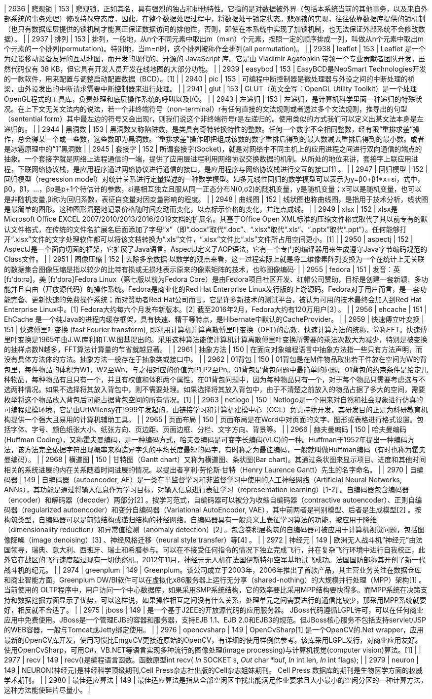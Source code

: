 | 2936 | 悲观锁           | 153      | 悲观锁，正如其名，具有强烈的独占和排他特性。它指的是对数据被外界（包括本系统当前的其他事务，以及来自外部系统的事务处理）修改持保守态度，因此，在整个数据处理过程中，将数据处于锁定状态。悲观锁的实现，往往依靠数据库提供的锁机制（也只有数据库层提供的锁机制才能真正保证数据访问的排他性，否则，即使在本系统中实现了加锁机制，也无法保证外部系统不会修改数据）。 |
| 2937 | 排列             | 153      | 排列，一般地，从n个不同元素中取出m（m≤n）个元素，按照一定的顺序排成一列，叫做从n个元素中取出m个元素的一个排列(permutation)。特别地，当m=n时，这个排列被称作全排列(all permutation)。 |
| 2938 | leaflet          | 153      | Leaflet 是一个为建设移动设备友好的互动地图，而开发的现代的、开源的 JavaScript 库。它是由 Vladimir Agafonkin 带领一个专业贡献者团队开发，虽然代码仅有 38 KB，但它具有开发人员开发在线地图的大部分功能。 |
| 2939 | easybcd          | 153      | EasyBCD是NeoSmart Technologies开发的一款软件，用来配置与调整启动配置数据（BCD）。[1] |
| 2940 | pic              | 153      | 可编程中断控制器是微处理器与外设之间的中断处理的桥梁，由外设发出的中断请求需要中断控制器来进行处理。 |
| 2941 | glut             | 153      | GLUT（英文全写：OpenGL Utility Toolkit）是一个处理OpenGL程式的工具库，负责处理和底层操作系统的呼叫以及I/O。 |
| 2943 | 左递归           | 153      | 左递归，是计算机科学里面一种递归的特殊状况。在上下文无关文法内的说法，若一个非终端符号（non-terminal）r有任何直接的文法规则或者透过多个文法规则，推导出的句型（sentential form）其中最左边的符号又会出现r，则我们说这个非终端符号r是左递归的。使用类似的方式我们可以定义出某文法本身是左递归的。 |
| 2944 | 黑洞数           | 153      | 黑洞数又称陷阱数，是类具有奇特转换特性的整数。任何一个数字不全相同整数，经有限“重排求差”操作，总会得某一个或一些数，这些数即为黑洞数。“重排求差”操作即把组成该数的数字重排后得到的最大数减去重排后得到的最小数。或者是冰雹原理中的“1”黑洞数 |
| 2945 | 套接字           | 152      | 所谓套接字(Socket)，就是对网络中不同主机上的应用进程之间进行双向通信的端点的抽象。一个套接字就是网络上进程通信的一端，提供了应用层进程利用网络协议交换数据的机制。从所处的地位来讲，套接字上联应用进程，下联网络协议栈，是应用程序通过网络协议进行通信的接口，是应用程序与网络协议栈进行交互的接口[1] 。 |
| 2947 | 回归模型         | 152      | 回归模型（regression model）对统计关系进行定量描述的一种数学模型。如多元线性回归的数学模型可以表示为y=β0+β1*x+εi，式中，β0，β1，…，βp是p+1个待估计的参数，εi是相互独立且服从同一正态分布N(0,σ2)的随机变量，y是随机变量；x可以是随机变量，也可以是非随机变量,βi称为回归系数，表征自变量对因变量影响的程度。 |
| 2948 | 曲线图           | 152      | 线状图也称曲线图，是指用于技术分析，线状图是最简单的图形。这种图形清楚地记录价格随时间变动而变化，以点标示价格的变化，并连点成线。 |
| 2949 | xlsx             | 152      | xlsx是Microsoft Office EXCEL 2007/2010/2013/2016/2019文档的扩展名。其基于Office Open XML标准的压缩文件格式取代了其以前专有的默认文件格式，在传统的文件名扩展名后面添加了字母“x”（即“.docx”取代“.doc”、“.xlsx”取代“.xls”、“.pptx”取代“.ppt”）。任何能够打开“.xlsx”文件的文字处理软件都可以将该文档转换为“.xls”文件，“.xlsx”文件比“.xls”文件所占用空间更小。[1] |
| 2950 | aspectj          | 152      | AspectJ是一个面向切面的框架，它扩展了Java语言。AspectJ定义了AOP语法，它有一个专门的编译器用来生成遵守Java字节编码规范的Class文件。 |
| 2951 | 图像压缩         | 152      | 去除多余数据·以数学的观点来看，这一过程实际上就是将二维像素阵列变换为一个在统计上无关联的数据集合图像压缩是指以较少的比特有损或无损地表示原来的像素矩阵的技术，也称图像编码· |
| 2955 | fedora           | 151      | 发音：英 [fɪ'dɔːrə]，美 [fɪ'dɔrə]Fedora Linux（第七版以前为Fedora Core）是由Fedora项目社区开发、红帽公司赞助，目标是创建一套新颖、多功能并且自由（开放源代码）的操作系统。Fedora是商业化的Red Hat Enterprise Linux发行版的上游源码。Fedora对于用户而言，是一套功能完备、更新快速的免费操作系统；而对赞助者Red Hat公司而言，它是许多新技术的测试平台，被认为可用的技术最终会加入到Red Hat Enterprise Linux中。[1] Fedora大约每六个月发布新版本。[2] 截至2016年2月，Fedora大约有120万用户[3] 。 |
| 2956 | ehcache          | 151      | EhCache 是一个纯Java的进程内缓存框架，具有快速、精干等特点，是Hibernate中默认的CacheProvider。 |
| 2959 | 快速傅立叶变换   | 151      | 快速傅里叶变换 (fast Fourier transform), 即利用计算机计算离散傅里叶变换（DFT)的高效、快速计算方法的统称，简称FFT。快速傅里叶变换是1965年由J.W.库利和T.W.图基提出的。采用这种算法能使计算机计算离散傅里叶变换所需要的乘法次数大为减少，特别是被变换的抽样点数N越多，FFT算法计算量的节省就越显著。 |
| 2961 | 抽象方法         | 150      | 在面向对象编程语言中抽象方法指一些只有方法声明，而没有具体方法体的方法。抽象方法一般存在于抽象类或接口中。 |
| 2962 | 01背包           | 150      | 01背包是在M件物品取出若干件放在空间为W的背包里，每件物品的体积为W1，W2至Wn，与之相对应的价值为P1,P2至Pn。01背包是背包问题中最简单的问题。01背包的约束条件是给定几种物品，每种物品有且只有一个，并且有权值和体积两个属性。在01背包问题中，因为每种物品只有一个，对于每个物品只需要考虑选与不选两种情况。如果不选择将其放入背包中，则不需要处理。如果选择将其放入背包中，由于不清楚之前放入的物品占据了多大的空间，需要枚举将这个物品放入背包后可能占据背包空间的所有情况。[1] |
| 2963 | netlogo          | 150      | Netlogo是一个用来对自然和社会现象进行仿真的可编程建模环境。它是由UriWilensy在1999年发起的，由链接学习和计算机建模中心（CCL）负责持续开发，其研发目的正是为科研教育机构提供一个强大且易用的计算机辅助工具。 |
| 2965 | 页面布局         | 150      | 页面布局是在Word中对页面的文字、图形或表格进行格式设置。包括字体、字号、颜色纸张大小、纸张方向、页边距、页面边框、分栏、文字方向、背景等。 |
| 2966 | 赫夫曼编码       | 150      | 哈夫曼编码(Huffman Coding)，又称霍夫曼编码，是一种编码方式，哈夫曼编码是可变字长编码(VLC)的一种。Huffman于1952年提出一种编码方法，该方法完全依据字符出现概率来构造异字头的平均长度最短的码字，有时称之为最佳编码，一般就叫做Huffman编码（有时也称为霍夫曼编码）。 |
| 2968 | 横道图           | 150      | 甘特图（Gantt chart）又称为横道图、条状图(Bar chart)。其通过条状图来显示项目、进度和其他时间相关的系统进展的内在关系随着时间进展的情况。以提出者亨利·劳伦斯·甘特（Henry Laurence Gantt）先生的名字命名。 |
| 2970 | 自编码器         | 149      | 自编码器（autoencoder, AE）是一类在半监督学习和非监督学习中使用的人工神经网络（Artificial Neural Networks, ANNs），其功能是通过将输入信息作为学习目标，对输入信息进行表征学习（representation learning）[1-2] 。自编码器包含编码器（encoder）和解码器（decoder）两部分[2] 。按学习范式，自编码器可以被分为收缩自编码器（contractive autoencoder）、正则自编码器（regularized autoencoder）和变分自编码器（Variational AutoEncoder, VAE），其中前两者是判别模型、后者是生成模型[2] 。按构筑类型，自编码器可以是前馈结构或递归结构的神经网络。自编码器具有一般意义上表征学习算法的功能，被应用于降维（dimensionality reduction）和异常值检测（anomaly detection）[2] 。包含卷积层构筑的自编码器可被应用于计算机视觉问题，包括图像降噪（image denoising）[3] 、神经风格迁移（neural style transfer）等[4] 。 |
| 2972 | 神经元           | 149      | 欧洲无人战斗机“神经元”由法国领导，瑞典、意大利、西班牙、瑞士和希腊参与。可以在不接受任何指令的情况下独立完成飞行，并在复杂飞行环境中进行自我校正，此外它在战区的飞行速度超过现有一切侦察机。2012年11月，神经元无人机在法国伊斯特尔空军基地试飞成功。法国国防部称其开创了新一代战斗机的纪元。 |
| 2974 | greenplum        | 149      | Greenplum。该公司成立于2003年，2006年推出了首款产品，其主营业务关注在数据仓库和商业智能方面，Greenplum DW/BI软件可以在虚拟化x86服务器上运行无分享（shared-nothing）的大规模并行处理（MPP）架构[1] 。当前使用的 OLTP程序中，用户访问一个中心数据库，如果采用SMP系统结构，它的效率要比采用MPP结构要快得多。而MPP系统在决策支持和数据挖掘方面显示了优势，可以这样说，如果操作相互之间没有什么关系，处理单元之间需要进行的通信比较少，那采用MPP系统就要好，相反就不合适了。 |
| 2975 | jboss            | 149      | 是一个基于J2EE的开放源代码的应用服务器。 JBoss代码遵循LGPL许可，可以在任何商业应用中免费使用。JBoss是一个管理EJB的容器和服务器，支持EJB 1.1、EJB 2.0和EJB3的规范。但JBoss核心服务不包括支持servlet/JSP的WEB容器，一般与Tomcat或Jetty绑定使用。 |
| 2976 | opencvsharp      | 149      | OpenCvSharp[1] 是一个OpenCV的.Net wrapper，应用最新的OpenCV库开发，使用习惯比EmguCV更接近原始的OpenCV，有详细的使用样例供参考。该库采用LGPL发行，对商业应用友好。使用OpenCvSharp，可用C#，VB.NET等语言实现多种流行的图像处理(image processing)与计算机视觉(computer vision)算法。[1] |
| 2977 | recv             | 149      | recv()是编程语言函数。函数原型int recv(  _In_   SOCKET s,  _Out_  char *buf,  _In_   int len,  _In_   int flags); |
| 2979 | neuron           | 149      | NEURON(神经元)是神经科学顶级期刊,Cell Press杂志社出版的Cell杂志姐妹期刊。 Cell Press 数据库的期刊是生物医学方面的权威学术期刊。 |
| 2980 | 最佳适应算法     | 149      | 最佳适应算法是指从全部空闲区中找出能满足作业要求且大小最小的空闲分区的一种计算方法，这种方法能使碎片尽量小。 |